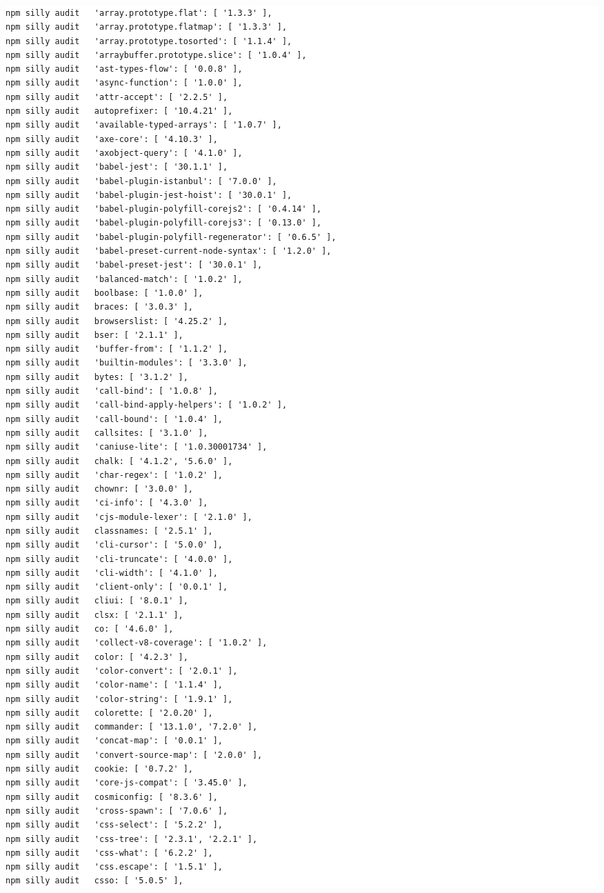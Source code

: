 ```
npm silly audit   'array.prototype.flat': [ '1.3.3' ],
npm silly audit   'array.prototype.flatmap': [ '1.3.3' ],
npm silly audit   'array.prototype.tosorted': [ '1.1.4' ],
npm silly audit   'arraybuffer.prototype.slice': [ '1.0.4' ],
npm silly audit   'ast-types-flow': [ '0.0.8' ],
npm silly audit   'async-function': [ '1.0.0' ],
npm silly audit   'attr-accept': [ '2.2.5' ],
npm silly audit   autoprefixer: [ '10.4.21' ],
npm silly audit   'available-typed-arrays': [ '1.0.7' ],
npm silly audit   'axe-core': [ '4.10.3' ],
npm silly audit   'axobject-query': [ '4.1.0' ],
npm silly audit   'babel-jest': [ '30.1.1' ],
npm silly audit   'babel-plugin-istanbul': [ '7.0.0' ],
npm silly audit   'babel-plugin-jest-hoist': [ '30.0.1' ],
npm silly audit   'babel-plugin-polyfill-corejs2': [ '0.4.14' ],
npm silly audit   'babel-plugin-polyfill-corejs3': [ '0.13.0' ],
npm silly audit   'babel-plugin-polyfill-regenerator': [ '0.6.5' ],
npm silly audit   'babel-preset-current-node-syntax': [ '1.2.0' ],
npm silly audit   'babel-preset-jest': [ '30.0.1' ],
npm silly audit   'balanced-match': [ '1.0.2' ],
npm silly audit   boolbase: [ '1.0.0' ],
npm silly audit   braces: [ '3.0.3' ],
npm silly audit   browserslist: [ '4.25.2' ],
npm silly audit   bser: [ '2.1.1' ],
npm silly audit   'buffer-from': [ '1.1.2' ],
npm silly audit   'builtin-modules': [ '3.3.0' ],
npm silly audit   bytes: [ '3.1.2' ],
npm silly audit   'call-bind': [ '1.0.8' ],
npm silly audit   'call-bind-apply-helpers': [ '1.0.2' ],
npm silly audit   'call-bound': [ '1.0.4' ],
npm silly audit   callsites: [ '3.1.0' ],
npm silly audit   'caniuse-lite': [ '1.0.30001734' ],
npm silly audit   chalk: [ '4.1.2', '5.6.0' ],
npm silly audit   'char-regex': [ '1.0.2' ],
npm silly audit   chownr: [ '3.0.0' ],
npm silly audit   'ci-info': [ '4.3.0' ],
npm silly audit   'cjs-module-lexer': [ '2.1.0' ],
npm silly audit   classnames: [ '2.5.1' ],
npm silly audit   'cli-cursor': [ '5.0.0' ],
npm silly audit   'cli-truncate': [ '4.0.0' ],
npm silly audit   'cli-width': [ '4.1.0' ],
npm silly audit   'client-only': [ '0.0.1' ],
npm silly audit   cliui: [ '8.0.1' ],
npm silly audit   clsx: [ '2.1.1' ],
npm silly audit   co: [ '4.6.0' ],
npm silly audit   'collect-v8-coverage': [ '1.0.2' ],
npm silly audit   color: [ '4.2.3' ],
npm silly audit   'color-convert': [ '2.0.1' ],
npm silly audit   'color-name': [ '1.1.4' ],
npm silly audit   'color-string': [ '1.9.1' ],
npm silly audit   colorette: [ '2.0.20' ],
npm silly audit   commander: [ '13.1.0', '7.2.0' ],
npm silly audit   'concat-map': [ '0.0.1' ],
npm silly audit   'convert-source-map': [ '2.0.0' ],
npm silly audit   cookie: [ '0.7.2' ],
npm silly audit   'core-js-compat': [ '3.45.0' ],
npm silly audit   cosmiconfig: [ '8.3.6' ],
npm silly audit   'cross-spawn': [ '7.0.6' ],
npm silly audit   'css-select': [ '5.2.2' ],
npm silly audit   'css-tree': [ '2.3.1', '2.2.1' ],
npm silly audit   'css-what': [ '6.2.2' ],
npm silly audit   'css.escape': [ '1.5.1' ],
npm silly audit   csso: [ '5.0.5' ],
```